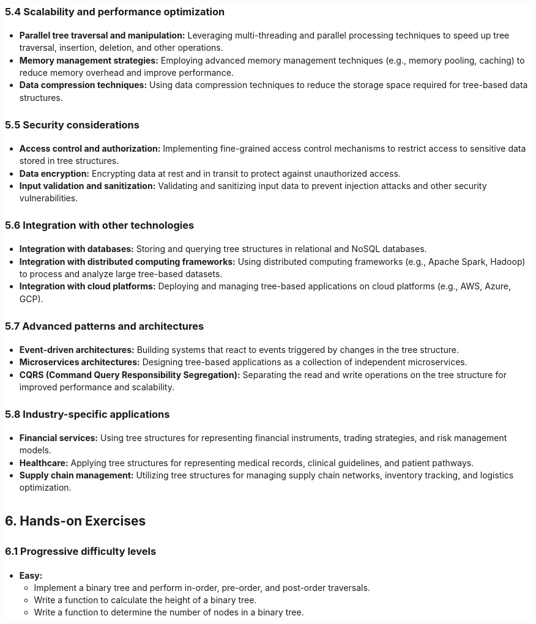 ### 5.4 Scalability and performance optimization

*   **Parallel tree traversal and manipulation:**  Leveraging multi-threading and parallel processing techniques to speed up tree traversal, insertion, deletion, and other operations.
*   **Memory management strategies:**  Employing advanced memory management techniques (e.g., memory pooling, caching) to reduce memory overhead and improve performance.
*   **Data compression techniques:**  Using data compression techniques to reduce the storage space required for tree-based data structures.

### 5.5 Security considerations

*   **Access control and authorization:** Implementing fine-grained access control mechanisms to restrict access to sensitive data stored in tree structures.
*   **Data encryption:** Encrypting data at rest and in transit to protect against unauthorized access.
*   **Input validation and sanitization:**  Validating and sanitizing input data to prevent injection attacks and other security vulnerabilities.

### 5.6 Integration with other technologies

*   **Integration with databases:**  Storing and querying tree structures in relational and NoSQL databases.
*   **Integration with distributed computing frameworks:**  Using distributed computing frameworks (e.g., Apache Spark, Hadoop) to process and analyze large tree-based datasets.
*   **Integration with cloud platforms:** Deploying and managing tree-based applications on cloud platforms (e.g., AWS, Azure, GCP).

### 5.7 Advanced patterns and architectures

*   **Event-driven architectures:** Building systems that react to events triggered by changes in the tree structure.
*   **Microservices architectures:**  Designing tree-based applications as a collection of independent microservices.
*   **CQRS (Command Query Responsibility Segregation):**  Separating the read and write operations on the tree structure for improved performance and scalability.

### 5.8 Industry-specific applications

*   **Financial services:**  Using tree structures for representing financial instruments, trading strategies, and risk management models.
*   **Healthcare:**  Applying tree structures for representing medical records, clinical guidelines, and patient pathways.
*   **Supply chain management:**  Utilizing tree structures for managing supply chain networks, inventory tracking, and logistics optimization.

## 6. Hands-on Exercises

### 6.1 Progressive difficulty levels

*   **Easy:**
    *   Implement a binary tree and perform in-order, pre-order, and post-order traversals.
    *   Write a function to calculate the height of a binary tree.
    *   Write a function to determine the number of nodes in a binary tree.
